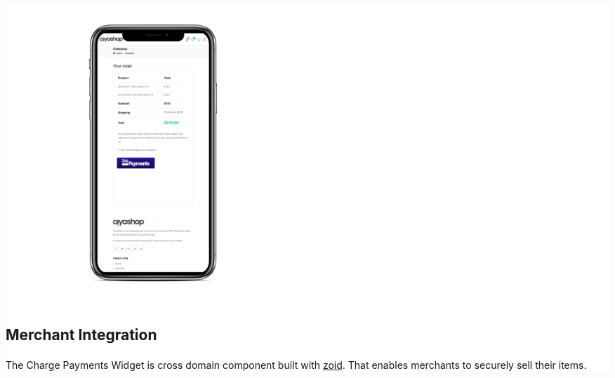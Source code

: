   <img src="../images/screens/mobile_payments_checkout.png" width="420" alt="mobile_payments_checkout" />
</p>

## Merchant Integration

The Charge Payments Widget is cross domain component built with [zoid](https://github.com/krakenjs/zoid). That enables merchants to securely sell their items.
